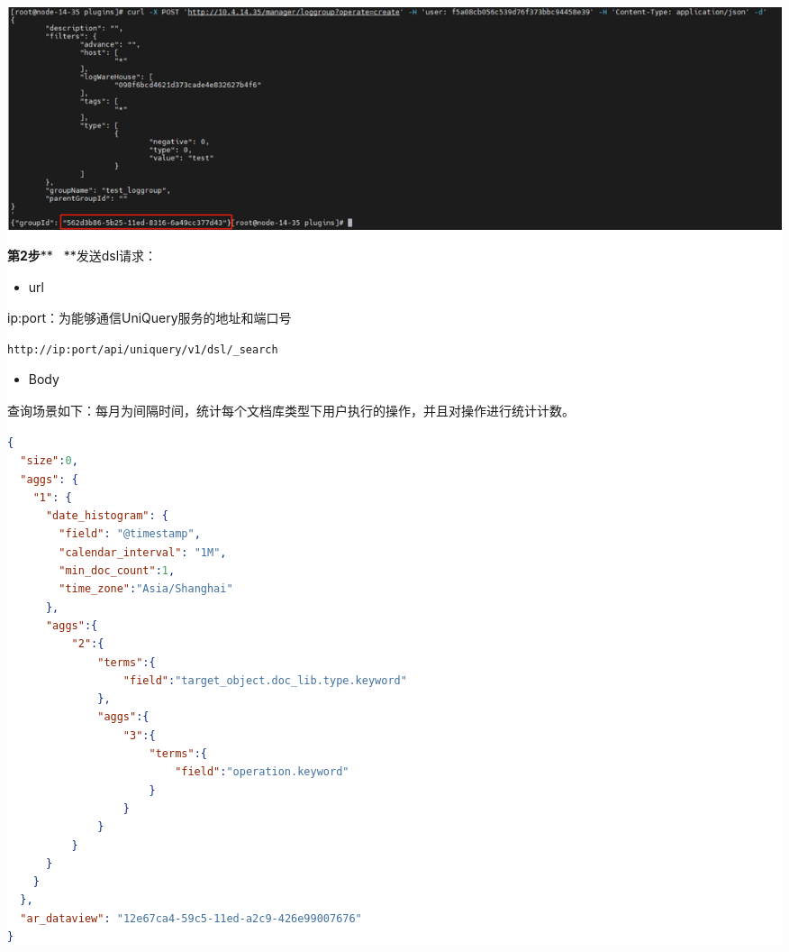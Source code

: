 ![image](images/loggroup_id_of_test.png)


**第2步****   **发送dsl请求：

+ url

ip:port：为能够通信UniQuery服务的地址和端口号

```Plain Text
http://ip:port/api/uniquery/v1/dsl/_search
```

+ Body

查询场景如下：每月为间隔时间，统计每个文档库类型下用户执行的操作，并且对操作进行统计计数。

```json
{
  "size":0,
  "aggs": {
    "1": {
      "date_histogram": {
        "field": "@timestamp",
        "calendar_interval": "1M",
        "min_doc_count":1,
        "time_zone":"Asia/Shanghai"
      },
      "aggs":{
          "2":{
              "terms":{
                  "field":"target_object.doc_lib.type.keyword"
              },
              "aggs":{
                  "3":{
                      "terms":{
                          "field":"operation.keyword"
                      }
                  }
              }
          }
      }
    }
  },
  "ar_dataview": "12e67ca4-59c5-11ed-a2c9-426e99007676"
}
```
